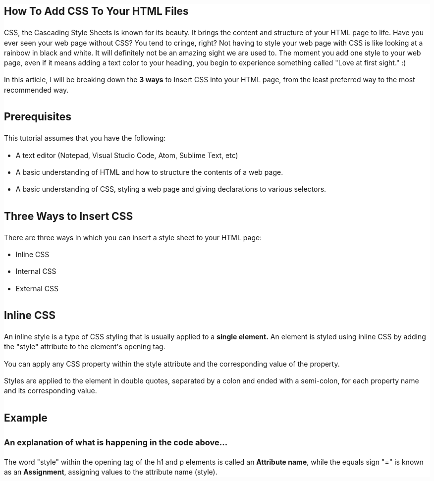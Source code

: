 ## How To Add CSS To Your HTML Files

CSS, the Cascading Style Sheets is known for its beauty. It brings the content and structure of your HTML page to life. Have you ever seen your web page without CSS? You tend to cringe, right? Not having to style your web page with CSS is like looking at a rainbow in black and white. It will definitely not be an amazing sight we are used to. The moment you add one style to your web page, even if it means adding a text color to your heading, you begin to experience something called "Love at first sight." :)

In this article, I will be breaking down the **3 ways** to Insert CSS into your HTML page, from the least preferred way to the most recommended way.

## Prerequisites

This tutorial assumes that you have the following:

- A text editor (Notepad, Visual Studio Code, Atom, Sublime Text, etc)

- A basic understanding of HTML and how to structure the contents of a web page.

- A basic understanding of CSS, styling a web page and giving declarations to various selectors. 


## Three Ways to Insert CSS

There are three ways in which you can insert a style sheet to your HTML page:

- Inline CSS

- Internal CSS

- External CSS

## Inline CSS
An inline style is a type of CSS styling that is usually applied to a **single element.**
An element is styled using inline CSS by adding the "style" attribute to the element's opening tag.

You can apply any CSS property within the style attribute and the corresponding value of the property. 

Styles are applied to the element in double quotes, separated by a colon and ended with a semi-colon, for each property name and its corresponding value.

## Example

<iframe height="300" style="width: 100%;" scrolling="no" title="Inline Css" src="https://codepen.io/Mistar_codepen/embed/gOeYQMP?default-tab=html%2Cresult" frameborder="no" loading="lazy" allowtransparency="true" allowfullscreen="true">
  See the Pen <a href="https://codepen.io/Mistar_codepen/pen/gOeYQMP">
  Inline Css</a> by Gerald Ofokansi (<a href="https://codepen.io/Mistar_codepen">@Mistar_codepen</a>)
  on <a href="https://codepen.io">CodePen</a>.
</iframe>

### An explanation of what is happening in the code above...
The word "style" within the opening tag of the h1 and p elements is called an **Attribute name**, while the equals sign "=" is known as an **Assignment**, assigning values to the attribute name (style). 
